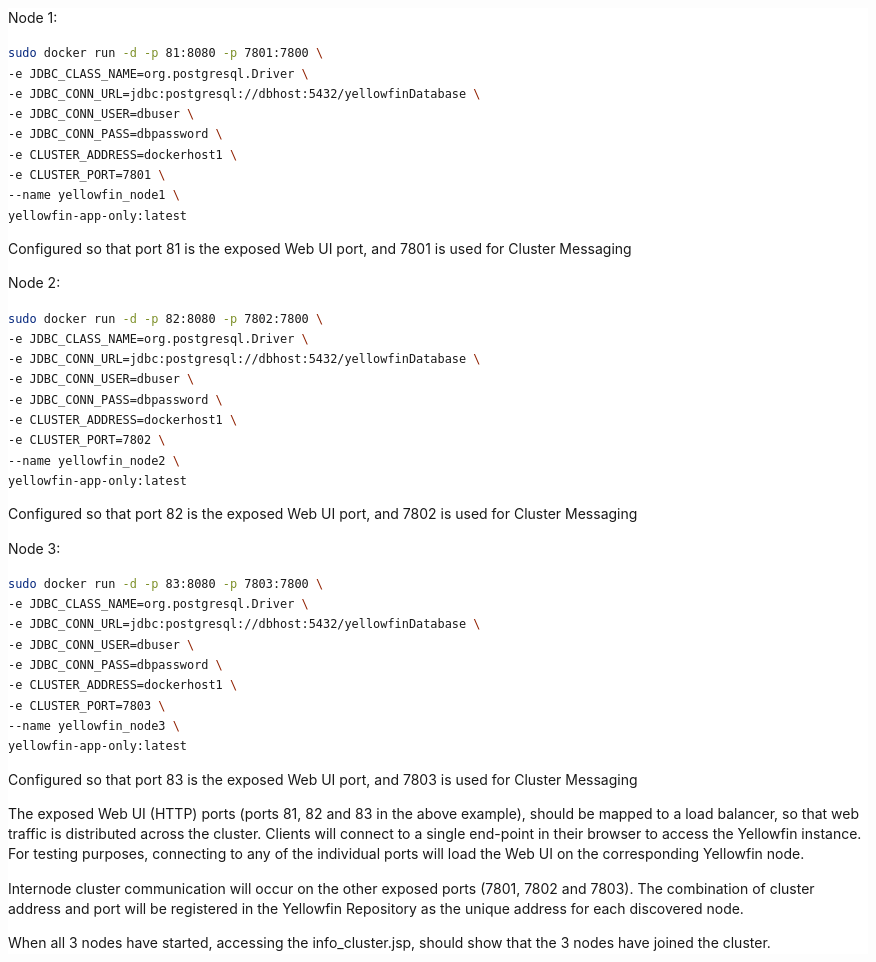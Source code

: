 Node 1:


```bash
sudo docker run -d -p 81:8080 -p 7801:7800 \
-e JDBC_CLASS_NAME=org.postgresql.Driver \
-e JDBC_CONN_URL=jdbc:postgresql://dbhost:5432/yellowfinDatabase \
-e JDBC_CONN_USER=dbuser \
-e JDBC_CONN_PASS=dbpassword \
-e CLUSTER_ADDRESS=dockerhost1 \
-e CLUSTER_PORT=7801 \
--name yellowfin_node1 \
yellowfin-app-only:latest
```
Configured so that port 81 is the exposed Web UI port, and 7801 is used for Cluster Messaging

Node 2:
```bash
sudo docker run -d -p 82:8080 -p 7802:7800 \
-e JDBC_CLASS_NAME=org.postgresql.Driver \
-e JDBC_CONN_URL=jdbc:postgresql://dbhost:5432/yellowfinDatabase \
-e JDBC_CONN_USER=dbuser \
-e JDBC_CONN_PASS=dbpassword \
-e CLUSTER_ADDRESS=dockerhost1 \
-e CLUSTER_PORT=7802 \
--name yellowfin_node2 \
yellowfin-app-only:latest
```
Configured so that port 82 is the exposed Web UI port, and 7802 is used for Cluster Messaging

Node 3:
```bash
sudo docker run -d -p 83:8080 -p 7803:7800 \
-e JDBC_CLASS_NAME=org.postgresql.Driver \
-e JDBC_CONN_URL=jdbc:postgresql://dbhost:5432/yellowfinDatabase \
-e JDBC_CONN_USER=dbuser \
-e JDBC_CONN_PASS=dbpassword \
-e CLUSTER_ADDRESS=dockerhost1 \
-e CLUSTER_PORT=7803 \
--name yellowfin_node3 \
yellowfin-app-only:latest
```
Configured so that port 83 is the exposed Web UI port, and 7803 is used for Cluster Messaging

The exposed Web UI (HTTP) ports (ports 81, 82 and 83 in the above example), should be mapped to a load balancer, so that web traffic is distributed across the cluster. Clients will connect to a single end-point in their browser to access the Yellowfin instance. For testing purposes, connecting to any of the individual ports will load the Web UI on the corresponding Yellowfin node.

Internode cluster communication will occur on the other exposed ports (7801, 7802 and 7803). The combination of cluster address and port will be registered in the Yellowfin Repository as the unique address for each discovered node.

When all 3 nodes have started, accessing the info_cluster.jsp, should show that the 3 nodes have joined the cluster.
